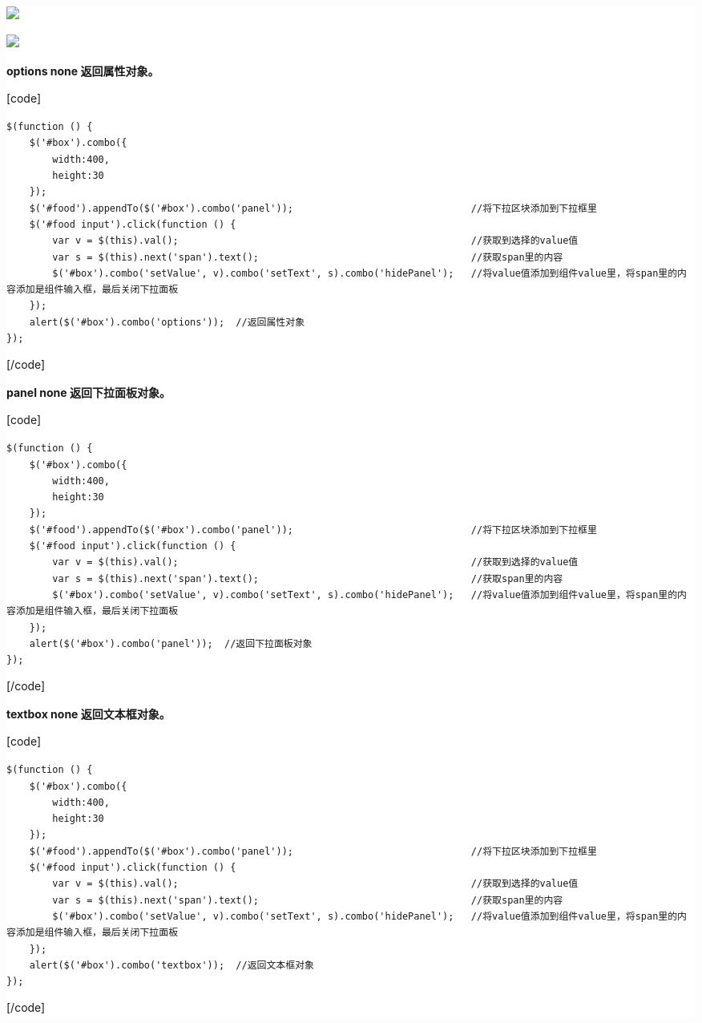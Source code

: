 **![](https://images2015.cnblogs.com/blog/955761/201704/955761-20170404193354660-373176713.png)**

**![](https://images2015.cnblogs.com/blog/955761/201704/955761-20170404193403191-2117403609.png)**



**options   none 返回属性对象。**

[code]

    $(function () {
        $('#box').combo({
            width:400,
            height:30
        });
        $('#food').appendTo($('#box').combo('panel'));                               //将下拉区块添加到下拉框里
        $('#food input').click(function () {
            var v = $(this).val();                                                   //获取到选择的value值
            var s = $(this).next('span').text();                                     //获取span里的内容
            $('#box').combo('setValue', v).combo('setText', s).combo('hidePanel');   //将value值添加到组件value里，将span里的内容添加是组件输入框，最后关闭下拉面板
        });
        alert($('#box').combo('options'));  //返回属性对象
    });
[/code]



**panel   none 返回下拉面板对象。**

[code]

    $(function () {
        $('#box').combo({
            width:400,
            height:30
        });
        $('#food').appendTo($('#box').combo('panel'));                               //将下拉区块添加到下拉框里
        $('#food input').click(function () {
            var v = $(this).val();                                                   //获取到选择的value值
            var s = $(this).next('span').text();                                     //获取span里的内容
            $('#box').combo('setValue', v).combo('setText', s).combo('hidePanel');   //将value值添加到组件value里，将span里的内容添加是组件输入框，最后关闭下拉面板
        });
        alert($('#box').combo('panel'));  //返回下拉面板对象
    });
[/code]



**textbox   none 返回文本框对象。**

[code]

    $(function () {
        $('#box').combo({
            width:400,
            height:30
        });
        $('#food').appendTo($('#box').combo('panel'));                               //将下拉区块添加到下拉框里
        $('#food input').click(function () {
            var v = $(this).val();                                                   //获取到选择的value值
            var s = $(this).next('span').text();                                     //获取span里的内容
            $('#box').combo('setValue', v).combo('setText', s).combo('hidePanel');   //将value值添加到组件value里，将span里的内容添加是组件输入框，最后关闭下拉面板
        });
        alert($('#box').combo('textbox'));  //返回文本框对象
    });
[/code]
